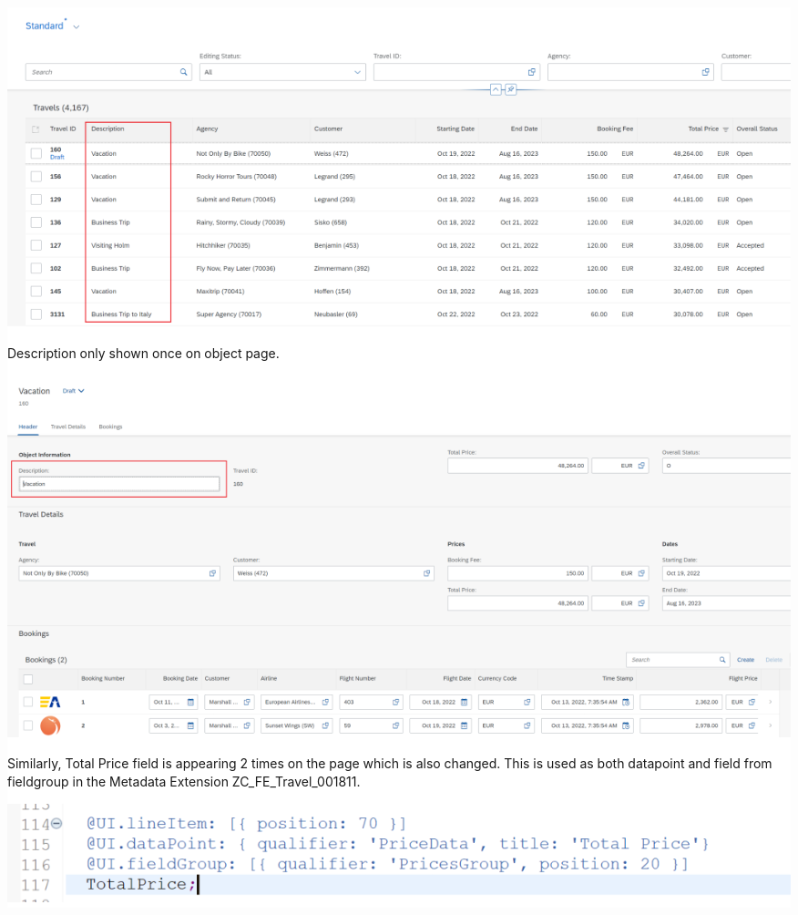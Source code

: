 ![alt text](image-346.png)

Description only shown once on object page.

![alt text](image-347.png)

Similarly, Total Price field is appearing 2 times on the page which is also changed. This is used as both datapoint and field from fieldgroup in the Metadata Extension ZC_FE_Travel_001811.

![alt text](image-348.png)

